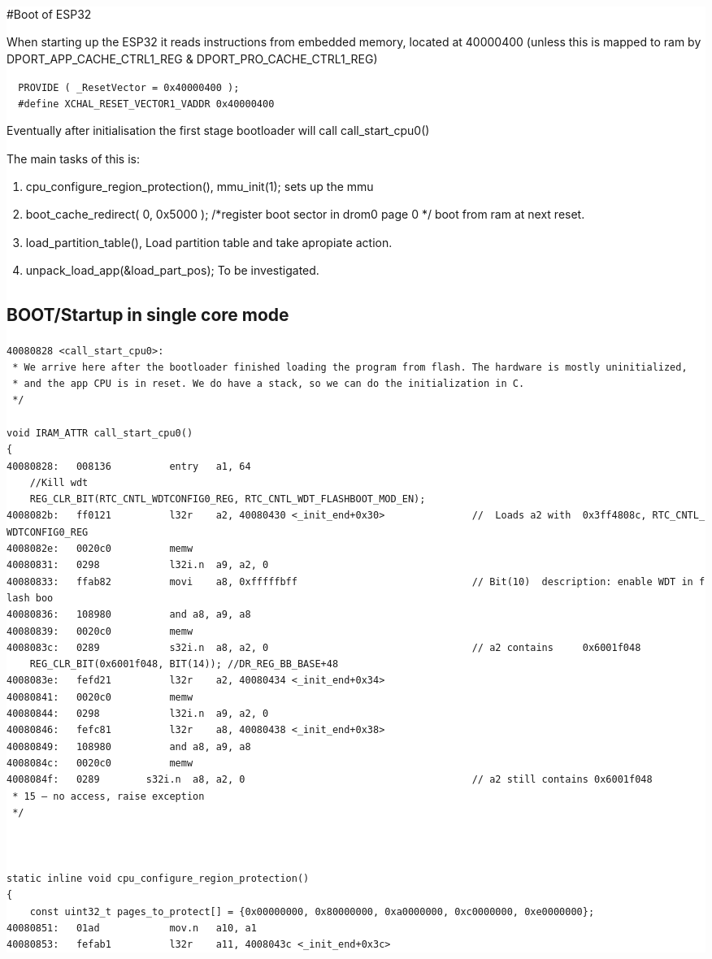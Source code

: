 
#Boot of ESP32

When starting up the ESP32 it reads instructions from embedded memory, located at 40000400
(unless this is mapped to ram by DPORT_APP_CACHE_CTRL1_REG & DPORT_PRO_CACHE_CTRL1_REG)  

```
  PROVIDE ( _ResetVector = 0x40000400 );
  #define XCHAL_RESET_VECTOR1_VADDR	0x40000400
```


Eventually after initialisation the first stage bootloader will call call_start_cpu0()

The main tasks of this is:

1. cpu_configure_region_protection(), mmu_init(1); sets up the mmu

2.  boot_cache_redirect( 0, 0x5000 );  /*register boot sector in drom0 page 0 */
    boot from ram at next reset.

3. load_partition_table(), Load partition table and take apropiate action.    

4.  unpack_load_app(&load_part_pos); To be investigated.

## BOOT/Startup in single core mode
```
40080828 <call_start_cpu0>:
 * We arrive here after the bootloader finished loading the program from flash. The hardware is mostly uninitialized,
 * and the app CPU is in reset. We do have a stack, so we can do the initialization in C.
 */

void IRAM_ATTR call_start_cpu0()
{
40080828:	008136        	entry	a1, 64
    //Kill wdt
    REG_CLR_BIT(RTC_CNTL_WDTCONFIG0_REG, RTC_CNTL_WDT_FLASHBOOT_MOD_EN);
4008082b:	ff0121        	l32r	a2, 40080430 <_init_end+0x30>               //  Loads a2 with  0x3ff4808c, RTC_CNTL_WDTCONFIG0_REG
4008082e:	0020c0        	memw
40080831:	0298      	    l32i.n	a9, a2, 0                                   
40080833:	ffab82        	movi	a8, 0xfffffbff                              // Bit(10)  description: enable WDT in flash boo
40080836:	108980        	and	a8, a9, a8
40080839:	0020c0        	memw
4008083c:	0289      	    s32i.n	a8, a2, 0                                   // a2 contains     0x6001f048
    REG_CLR_BIT(0x6001f048, BIT(14)); //DR_REG_BB_BASE+48
4008083e:	fefd21        	l32r	a2, 40080434 <_init_end+0x34>
40080841:	0020c0        	memw
40080844:	0298      	    l32i.n	a9, a2, 0
40080846:	fefc81        	l32r	a8, 40080438 <_init_end+0x38>
40080849:	108980        	and	a8, a9, a8
4008084c:	0020c0        	memw
4008084f:	0289      	s32i.n	a8, a2, 0                                       // a2 still contains 0x6001f048
 * 15 — no access, raise exception
 */



static inline void cpu_configure_region_protection()
{
    const uint32_t pages_to_protect[] = {0x00000000, 0x80000000, 0xa0000000, 0xc0000000, 0xe0000000};
40080851:	01ad      	    mov.n	a10, a1
40080853:	fefab1        	l32r	a11, 4008043c <_init_end+0x3c>
```